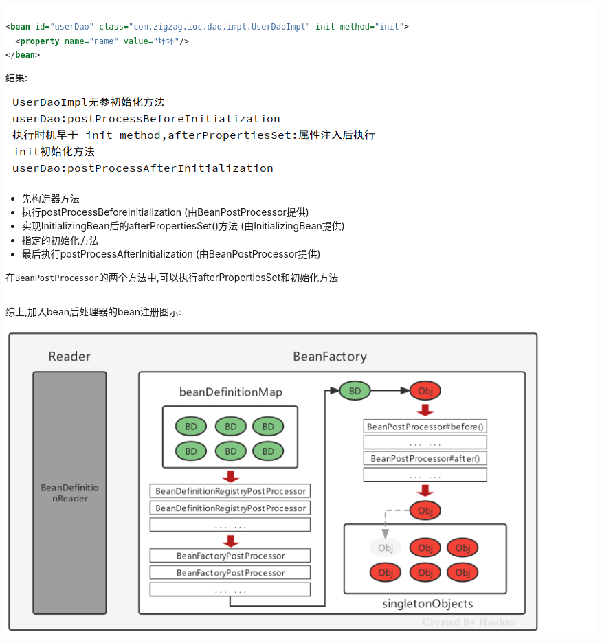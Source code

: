 ```xml

<bean id="userDao" class="com.zigzag.ioc.dao.impl.UserDaoImpl" init-method="init">
  <property name="name" value="坏坏"/>
</bean>
```

结果:

![image-20240419221759215](./assets/1/image-20240419221759215.png)

- 先构造器方法
- 执行postProcessBeforeInitialization (由BeanPostProcessor提供)
- 实现InitializingBean后的afterPropertiesSet()方法 (由InitializingBean提供)
- 指定的初始化方法
- 最后执行postProcessAfterInitialization (由BeanPostProcessor提供)

在`BeanPostProcessor`的两个方法中,可以执行afterPropertiesSet和初始化方法

---

综上,加入bean后处理器的bean注册图示:

![image-20240419222535873](./assets/1/image-20240419222535873.png)
